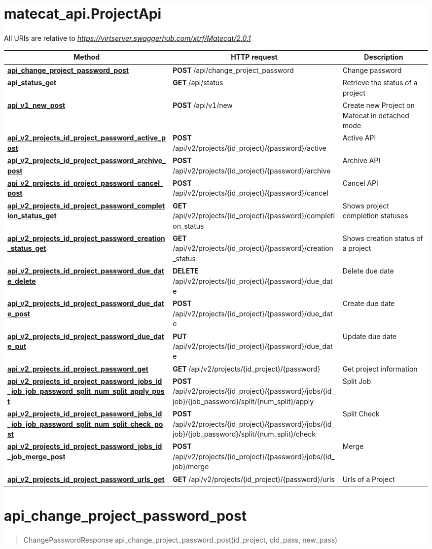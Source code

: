 # matecat_api.ProjectApi

All URIs are relative to *https://virtserver.swaggerhub.com/xtrf/Matecat/2.0.1*

Method | HTTP request | Description
------------- | ------------- | -------------
[**api_change_project_password_post**](ProjectApi.md#api_change_project_password_post) | **POST** /api/change_project_password | Change password
[**api_status_get**](ProjectApi.md#api_status_get) | **GET** /api/status | Retrieve the status of a project
[**api_v1_new_post**](ProjectApi.md#api_v1_new_post) | **POST** /api/v1/new | Create new Project on Matecat in detached mode
[**api_v2_projects_id_project_password_active_post**](ProjectApi.md#api_v2_projects_id_project_password_active_post) | **POST** /api/v2/projects/{id_project}/{password}/active | Active API
[**api_v2_projects_id_project_password_archive_post**](ProjectApi.md#api_v2_projects_id_project_password_archive_post) | **POST** /api/v2/projects/{id_project}/{password}/archive | Archive API
[**api_v2_projects_id_project_password_cancel_post**](ProjectApi.md#api_v2_projects_id_project_password_cancel_post) | **POST** /api/v2/projects/{id_project}/{password}/cancel | Cancel API
[**api_v2_projects_id_project_password_completion_status_get**](ProjectApi.md#api_v2_projects_id_project_password_completion_status_get) | **GET** /api/v2/projects/{id_project}/{password}/completion_status | Shows project completion statuses
[**api_v2_projects_id_project_password_creation_status_get**](ProjectApi.md#api_v2_projects_id_project_password_creation_status_get) | **GET** /api/v2/projects/{id_project}/{password}/creation_status | Shows creation status of a project
[**api_v2_projects_id_project_password_due_date_delete**](ProjectApi.md#api_v2_projects_id_project_password_due_date_delete) | **DELETE** /api/v2/projects/{id_project}/{password}/due_date | Delete due date
[**api_v2_projects_id_project_password_due_date_post**](ProjectApi.md#api_v2_projects_id_project_password_due_date_post) | **POST** /api/v2/projects/{id_project}/{password}/due_date | Create due date
[**api_v2_projects_id_project_password_due_date_put**](ProjectApi.md#api_v2_projects_id_project_password_due_date_put) | **PUT** /api/v2/projects/{id_project}/{password}/due_date | Update due date
[**api_v2_projects_id_project_password_get**](ProjectApi.md#api_v2_projects_id_project_password_get) | **GET** /api/v2/projects/{id_project}/{password} | Get project information
[**api_v2_projects_id_project_password_jobs_id_job_job_password_split_num_split_apply_post**](ProjectApi.md#api_v2_projects_id_project_password_jobs_id_job_job_password_split_num_split_apply_post) | **POST** /api/v2/projects/{id_project}/{password}/jobs/{id_job}/{job_password}/split/{num_split}/apply | Split Job
[**api_v2_projects_id_project_password_jobs_id_job_job_password_split_num_split_check_post**](ProjectApi.md#api_v2_projects_id_project_password_jobs_id_job_job_password_split_num_split_check_post) | **POST** /api/v2/projects/{id_project}/{password}/jobs/{id_job}/{job_password}/split/{num_split}/check | Split Check
[**api_v2_projects_id_project_password_jobs_id_job_merge_post**](ProjectApi.md#api_v2_projects_id_project_password_jobs_id_job_merge_post) | **POST** /api/v2/projects/{id_project}/{password}/jobs/{id_job}/merge | Merge
[**api_v2_projects_id_project_password_urls_get**](ProjectApi.md#api_v2_projects_id_project_password_urls_get) | **GET** /api/v2/projects/{id_project}/{password}/urls | Urls of a Project

# **api_change_project_password_post**
> ChangePasswordResponse api_change_project_password_post(id_project, old_pass, new_pass)
